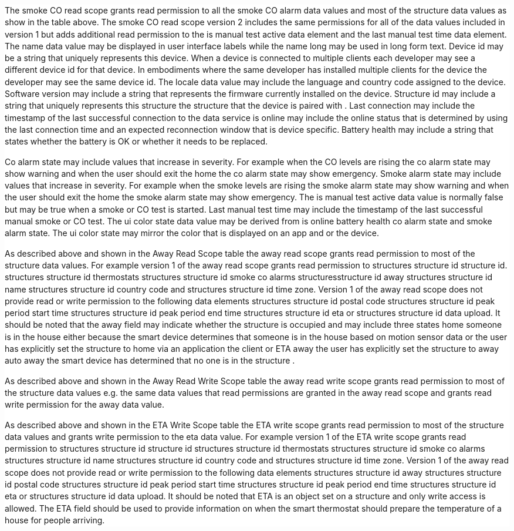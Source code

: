 The smoke CO read scope grants read permission to all the smoke CO alarm data values and most of the structure data values as show in the table above. The smoke CO read scope version 2 includes the same permissions for all of the data values included in version 1 but adds additional read permission to the is manual test active data element and the last manual test time data element. The name data value may be displayed in user interface labels while the name long may be used in long form text. Device id may be a string that uniquely represents this device. When a device is connected to multiple clients each developer may see a different device id for that device. In embodiments where the same developer has installed multiple clients for the device the developer may see the same device id. The locale data value may include the language and country code assigned to the device. Software version may include a string that represents the firmware currently installed on the device. Structure id may include a string that uniquely represents this structure the structure that the device is paired with . Last connection may include the timestamp of the last successful connection to the data service is online may include the online status that is determined by using the last connection time and an expected reconnection window that is device specific. Battery health may include a string that states whether the battery is OK or whether it needs to be replaced.

Co alarm state may include values that increase in severity. For example when the CO levels are rising the co alarm state may show warning and when the user should exit the home the co alarm state may show emergency. Smoke alarm state may include values that increase in severity. For example when the smoke levels are rising the smoke alarm state may show warning and when the user should exit the home the smoke alarm state may show emergency. The is manual test active data value is normally false but may be true when a smoke or CO test is started. Last manual test time may include the timestamp of the last successful manual smoke or CO test. The ui color state data value may be derived from is online battery health co alarm state and smoke alarm state. The ui color state may mirror the color that is displayed on an app and or the device.

As described above and shown in the Away Read Scope table the away read scope grants read permission to most of the structure data values. For example version 1 of the away read scope grants read permission to structures structure id structure id. structures structure id thermostats structures structure id smoke co alarms structuresstructure id away structures structure id name structures structure id country code and structures structure id time zone. Version 1 of the away read scope does not provide read or write permission to the following data elements structures structure id postal code structures structure id peak period start time structures structure id peak period end time structures structure id eta or structures structure id data upload. It should be noted that the away field may indicate whether the structure is occupied and may include three states home someone is in the house either because the smart device determines that someone is in the house based on motion sensor data or the user has explicitly set the structure to home via an application the client or ETA away the user has explicitly set the structure to away auto away the smart device has determined that no one is in the structure .

As described above and shown in the Away Read Write Scope table the away read write scope grants read permission to most of the structure data values e.g. the same data values that read permissions are granted in the away read scope and grants read write permission for the away data value.

As described above and shown in the ETA Write Scope table the ETA write scope grants read permission to most of the structure data values and grants write permission to the eta data value. For example version 1 of the ETA write scope grants read permission to structures structure id structure id structures structure id thermostats structures structure id smoke co alarms structures structure id name structures structure id country code and structures structure id time zone. Version 1 of the away read scope does not provide read or write permission to the following data elements structures structure id away structures structure id postal code structures structure id peak period start time structures structure id peak period end time structures structure id eta or structures structure id data upload. It should be noted that ETA is an object set on a structure and only write access is allowed. The ETA field should be used to provide information on when the smart thermostat should prepare the temperature of a house for people arriving.
